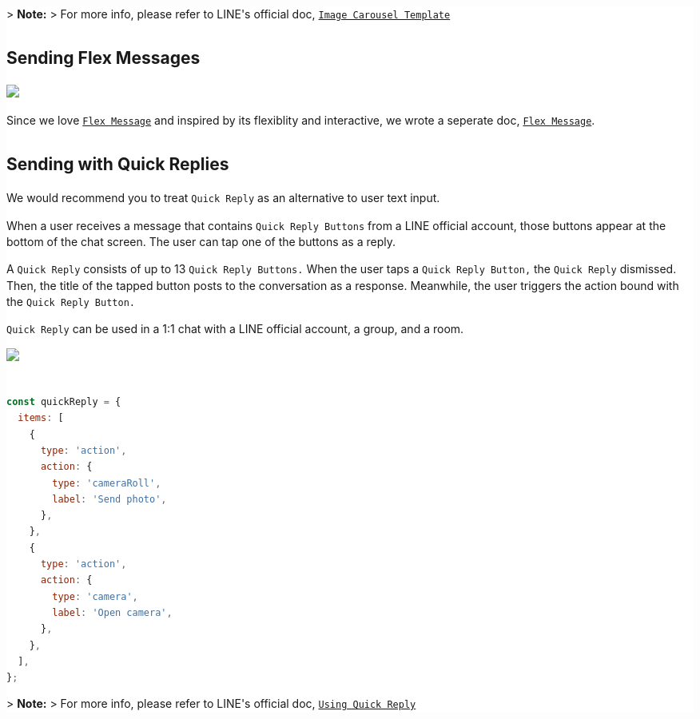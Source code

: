 &gt; **Note:**
&gt; For more info, please refer to LINE's official doc, [`Image Carousel Template`](https://developers.line.biz/en/reference/messaging-api/#image-carousel)

## Sending Flex Messages

<p><img width={800} src="https://user-images.githubusercontent.com/662387/70701503-6bdf6300-1d07-11ea-86d6-924d676a1f80.png" /></p>

Since we love [`Flex Message`](./channel-line-flex.md) and inspired by its flexiblity and interactive, we wrote a seperate doc, [`Flex Message`](./channel-line-flex.md).

## Sending with Quick Replies

We would recommend you to treat `Quick Reply` as an alternative to user text input.

When a user receives a message that contains `Quick Reply Buttons` from a LINE official account, those buttons appear at the bottom of the chat screen. The user can tap one of the buttons as a reply.

A `Quick Reply` consists of up to 13 `Quick Reply Buttons.` When the user taps a `Quick Reply Button,` the `Quick Reply` dismissed. Then, the title of the tapped button posts to the conversation as a response. Meanwhile, the user triggers the action bound with the `Quick Reply Button.`

`Quick Reply` can be used in a 1:1 chat with a LINE official account, a group, and a room.

<p><img width={300} src="https://user-images.githubusercontent.com/662387/70680787-38cfac00-1cd4-11ea-92ea-e7a2379ce9c2.png" /></p>

```js

const quickReply = {
  items: [
    {
      type: 'action',
      action: {
        type: 'cameraRoll',
        label: 'Send photo',
      },
    },
    {
      type: 'action',
      action: {
        type: 'camera',
        label: 'Open camera',
      },
    },
  ],
};

```

&gt; **Note:**
&gt; For more info, please refer to LINE's official doc, [`Using Quick Reply`](https://developers.line.biz/en/docs/messaging-api/using-quick-reply/)
